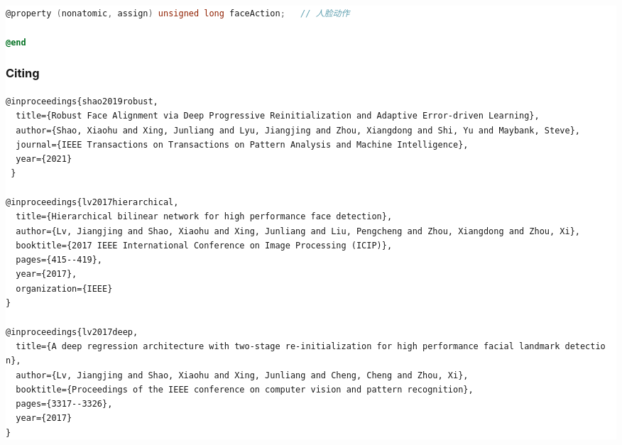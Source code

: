 ```objective-c
@property (nonatomic, assign) unsigned long faceAction;   // 人脸动作

@end
```

### Citing

```
@inproceedings{shao2019robust,  
  title={Robust Face Alignment via Deep Progressive Reinitialization and Adaptive Error-driven Learning},  
  author={Shao, Xiaohu and Xing, Junliang and Lyu, Jiangjing and Zhou, Xiangdong and Shi, Yu and Maybank, Steve},  
  journal={IEEE Transactions on Transactions on Pattern Analysis and Machine Intelligence},  
  year={2021}  
 }
 
@inproceedings{lv2017hierarchical,
  title={Hierarchical bilinear network for high performance face detection},
  author={Lv, Jiangjing and Shao, Xiaohu and Xing, Junliang and Liu, Pengcheng and Zhou, Xiangdong and Zhou, Xi},
  booktitle={2017 IEEE International Conference on Image Processing (ICIP)},
  pages={415--419},
  year={2017},
  organization={IEEE}
}

@inproceedings{lv2017deep,
  title={A deep regression architecture with two-stage re-initialization for high performance facial landmark detection},
  author={Lv, Jiangjing and Shao, Xiaohu and Xing, Junliang and Cheng, Cheng and Zhou, Xi},
  booktitle={Proceedings of the IEEE conference on computer vision and pattern recognition},
  pages={3317--3326},
  year={2017}
}
```
